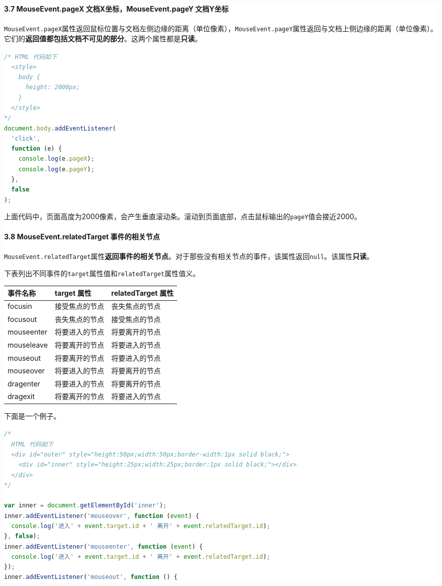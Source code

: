 

#### 3.7 MouseEvent.pageX 文档X坐标，MouseEvent.pageY 文档Y坐标

`MouseEvent.pageX`属性返回鼠标位置与文档左侧边缘的距离（单位像素），`MouseEvent.pageY`属性返回与文档上侧边缘的距离（单位像素）。它们的**返回值都包括文档不可见的部分**。这两个属性都是**只读**。

```js
/* HTML 代码如下
  <style>
    body {
      height: 2000px;
    }
  </style>
*/
document.body.addEventListener(
  'click',
  function (e) {
    console.log(e.pageX);
    console.log(e.pageY);
  },
  false
);
```

上面代码中，页面高度为2000像素，会产生垂直滚动条。滚动到页面底部，点击鼠标输出的`pageY`值会接近2000。



#### 3.8 MouseEvent.relatedTarget 事件的相关节点

`MouseEvent.relatedTarget`属性**返回事件的相关节点**。对于那些没有相关节点的事件，该属性返回`null`。该属性**只读**。

下表列出不同事件的`target`属性值和`relatedTarget`属性值义。

| 事件名称   | target 属性    | relatedTarget 属性 |
| :--------- | :------------- | :----------------- |
| focusin    | 接受焦点的节点 | 丧失焦点的节点     |
| focusout   | 丧失焦点的节点 | 接受焦点的节点     |
| mouseenter | 将要进入的节点 | 将要离开的节点     |
| mouseleave | 将要离开的节点 | 将要进入的节点     |
| mouseout   | 将要离开的节点 | 将要进入的节点     |
| mouseover  | 将要进入的节点 | 将要离开的节点     |
| dragenter  | 将要进入的节点 | 将要离开的节点     |
| dragexit   | 将要离开的节点 | 将要进入的节点     |

下面是一个例子。

```js
/*
  HTML 代码如下
  <div id="outer" style="height:50px;width:50px;border-width:1px solid black;">
    <div id="inner" style="height:25px;width:25px;border:1px solid black;"></div>
  </div>
*/

var inner = document.getElementById('inner');
inner.addEventListener('mouseover', function (event) {
  console.log('进入' + event.target.id + ' 离开' + event.relatedTarget.id);
}, false);
inner.addEventListener('mouseenter', function (event) {
  console.log('进入' + event.target.id + ' 离开' + event.relatedTarget.id);
});
inner.addEventListener('mouseout', function () {
```